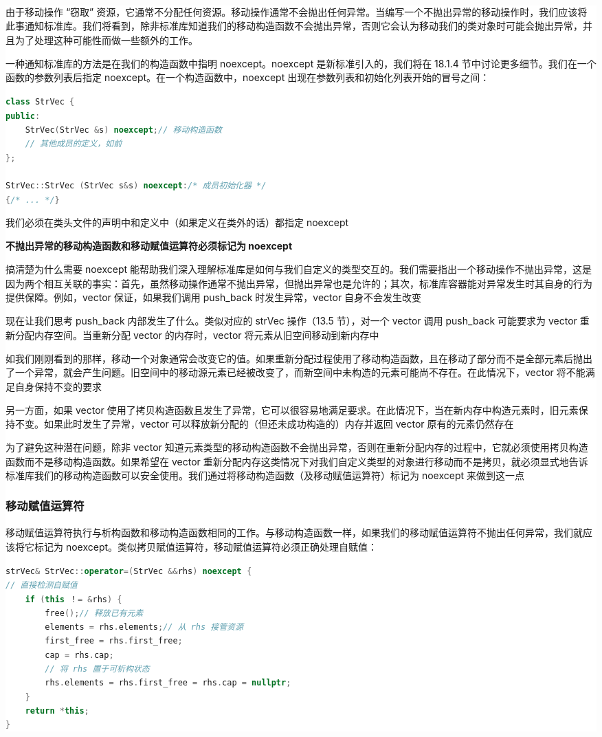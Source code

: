 由于移动操作 “窃取” 资源，它通常不分配任何资源。移动操作通常不会抛出任何异常。当编写一个不抛出异常的移动操作时，我们应该将此事通知标准库。我们将看到，除非标准库知道我们的移动构造函数不会抛出异常，否则它会认为移动我们的类对象时可能会抛出异常，并且为了处理这种可能性而做一些额外的工作。

一种通知标准库的方法是在我们的构造函数中指明 noexcept。noexcept 是新标准引入的，我们将在 18.1.4 节中讨论更多细节。我们在一个函数的参数列表后指定 noexcept。在一个构造函数中，noexcept 出现在参数列表和初始化列表开始的冒号之间：


```c++
class StrVec {
public:
	StrVec(StrVec &s) noexcept;// 移动构造函数
	// 其他成员的定义，如前
};

StrVec::StrVec (StrVec s&s) noexcept:/* 成员初始化器 */
{/* ... */}
```

我们必须在类头文件的声明中和定义中（如果定义在类外的话）都指定 noexcept

**不抛出异常的移动构造函数和移动赋值运算符必须标记为 noexcept**

搞清楚为什么需要 noexcept 能帮助我们深入理解标准库是如何与我们自定义的类型交互的。我们需要指出一个移动操作不抛出异常，这是因为两个相互关联的事实：首先，虽然移动操作通常不抛出异常，但抛出异常也是允许的；其次，标准库容器能对异常发生时其自身的行为提供保障。例如，vector 保证，如果我们调用 push_back 时发生异常，vector 自身不会发生改变

现在让我们思考 push_back 内部发生了什么。类似对应的 strVec 操作（13.5 节），对一个 vector 调用 push_back 可能要求为 vector 重新分配内存空间。当重新分配 vector 的内存时，vector 将元素从旧空间移动到新内存中

如我们刚刚看到的那样，移动一个对象通常会改变它的值。如果重新分配过程使用了移动构造函数，且在移动了部分而不是全部元素后抛出了一个异常，就会产生问题。旧空间中的移动源元素已经被改变了，而新空间中未构造的元素可能尚不存在。在此情况下，vector 将不能满足自身保持不变的要求

另一方面，如果 vector 使用了拷贝构造函数且发生了异常，它可以很容易地满足要求。在此情况下，当在新内存中构造元素时，旧元素保持不变。如果此时发生了异常，vector 可以释放新分配的（但还未成功构造的）内存并返回 vector 原有的元素仍然存在

为了避免这种潜在问题，除非 vector 知道元素类型的移动构造函数不会抛出异常，否则在重新分配内存的过程中，它就必须使用拷贝构造函数而不是移动构造函数。如果希望在 vector 重新分配内存这类情况下对我们自定义类型的对象进行移动而不是拷贝，就必须显式地告诉标准库我们的移动构造函数可以安全使用。我们通过将移动构造函数（及移动赋值运算符）标记为 noexcept 来做到这一点

### 移动赋值运算符

移动赋值运算符执行与析构函数和移动构造函数相同的工作。与移动构造函数一样，如果我们的移动赋值运算符不抛出任何异常，我们就应该将它标记为 noexcept。类似拷贝赋值运算符，移动赋值运算符必须正确处理自赋值：

```c++
strVec& StrVec::operator=(StrVec &&rhs) noexcept {
// 直接检测自赋值
	if (this ！= &rhs) {
		free();// 释放已有元素
		elements = rhs.elements;// 从 rhs 接管资源
		first_free = rhs.first_free;
		cap = rhs.cap;
		// 将 rhs 置于可析构状态
		rhs.elements = rhs.first_free = rhs.cap = nullptr;
	}
	return *this;
}
```
